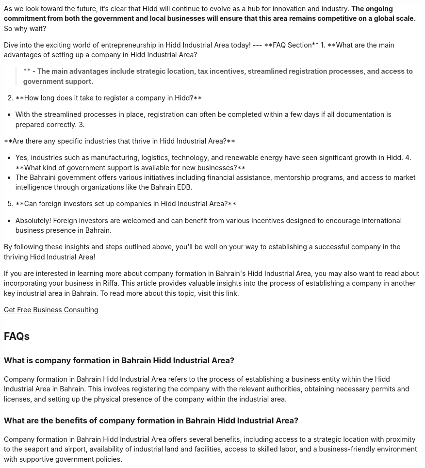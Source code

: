 As we look toward the future, it’s clear that Hidd will continue to evolve as a hub for innovation and industry. **The ongoing commitment from both the government and local businesses will ensure that this area remains competitive on a global scale.** So why wait?   
  
Dive into the exciting world of entrepreneurship in Hidd Industrial Area today! --- \*\*FAQ Section\*\* 1. \*\*What are the main advantages of setting up a company in Hidd Industrial Area?
> **\*\* - The main advantages include strategic location, tax incentives, streamlined registration processes, and access to government support.**

  
  
2. \*\*How long does it take to register a company in Hidd?\*\*  
 - With the streamlined processes in place, registration can often be completed within a few days if all documentation is prepared correctly. 3.   
  
\*\*Are there any specific industries that thrive in Hidd Industrial Area?\*\*  
 - Yes, industries such as manufacturing, logistics, technology, and renewable energy have seen significant growth in Hidd. 4. \*\*What kind of government support is available for new businesses?\*\*  
 - The Bahraini government offers various initiatives including financial assistance, mentorship programs, and access to market intelligence through organizations like the Bahrain EDB.   
  
5. \*\*Can foreign investors set up companies in Hidd Industrial Area?\*\*  
 - Absolutely! Foreign investors are welcomed and can benefit from various incentives designed to encourage international business presence in Bahrain.   
  
By following these insights and steps outlined above, you’ll be well on your way to establishing a successful company in the thriving Hidd Industrial Area!  
  
If you are interested in learning more about company formation in Bahrain's Hidd Industrial Area, you may also want to read about incorporating your business in Riffa. This article provides valuable insights into the process of establishing a company in another key industrial area in Bahrain. To read more about this topic, visit this link.  
  
  
  
[Get Free Business Consulting](https://keylinkbh.com/)  
  
  

FAQs
----

  

### What is company formation in Bahrain Hidd Industrial Area?

Company formation in Bahrain Hidd Industrial Area refers to the process of establishing a business entity within the Hidd Industrial Area in Bahrain. This involves registering the company with the relevant authorities, obtaining necessary permits and licenses, and setting up the physical presence of the company within the industrial area.

### What are the benefits of company formation in Bahrain Hidd Industrial Area?

Company formation in Bahrain Hidd Industrial Area offers several benefits, including access to a strategic location with proximity to the seaport and airport, availability of industrial land and facilities, access to skilled labor, and a business-friendly environment with supportive government policies.
